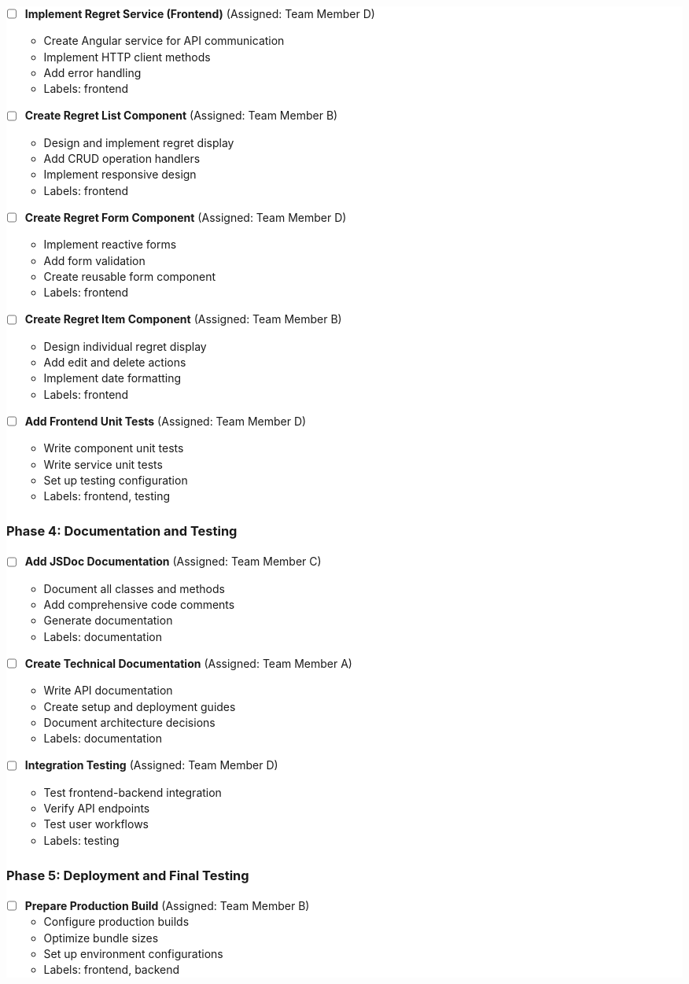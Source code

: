 - [ ] **Implement Regret Service (Frontend)** (Assigned: Team Member D)
  - Create Angular service for API communication
  - Implement HTTP client methods
  - Add error handling
  - Labels: frontend

- [ ] **Create Regret List Component** (Assigned: Team Member B)
  - Design and implement regret display
  - Add CRUD operation handlers
  - Implement responsive design
  - Labels: frontend

- [ ] **Create Regret Form Component** (Assigned: Team Member D)
  - Implement reactive forms
  - Add form validation
  - Create reusable form component
  - Labels: frontend

- [ ] **Create Regret Item Component** (Assigned: Team Member B)
  - Design individual regret display
  - Add edit and delete actions
  - Implement date formatting
  - Labels: frontend

- [ ] **Add Frontend Unit Tests** (Assigned: Team Member D)
  - Write component unit tests
  - Write service unit tests
  - Set up testing configuration
  - Labels: frontend, testing

### Phase 4: Documentation and Testing
- [ ] **Add JSDoc Documentation** (Assigned: Team Member C)
  - Document all classes and methods
  - Add comprehensive code comments
  - Generate documentation
  - Labels: documentation

- [ ] **Create Technical Documentation** (Assigned: Team Member A)
  - Write API documentation
  - Create setup and deployment guides
  - Document architecture decisions
  - Labels: documentation

- [ ] **Integration Testing** (Assigned: Team Member D)
  - Test frontend-backend integration
  - Verify API endpoints
  - Test user workflows
  - Labels: testing

### Phase 5: Deployment and Final Testing
- [ ] **Prepare Production Build** (Assigned: Team Member B)
  - Configure production builds
  - Optimize bundle sizes
  - Set up environment configurations
  - Labels: frontend, backend
